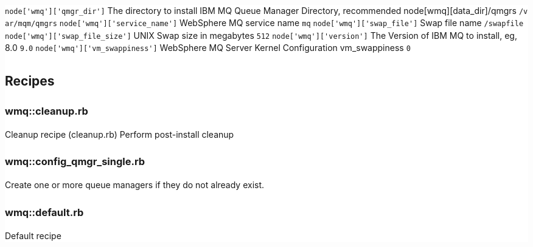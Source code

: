   <tr>
    <td><code>node['wmq']['qmgr_dir']</code></td>
    <td>The directory to install IBM MQ Queue Manager Directory, recommended node[wmq][data_dir]/qmgrs</td>
    <td><code>/var/mqm/qmgrs</code></td>
  </tr>
  <tr>
    <td><code>node['wmq']['service_name']</code></td>
    <td>WebSphere MQ service name</td>
    <td><code>mq</code></td>
  </tr>
  <tr>
    <td><code>node['wmq']['swap_file']</code></td>
    <td>Swap file name</td>
    <td><code>/swapfile</code></td>
  </tr>
  <tr>
    <td><code>node['wmq']['swap_file_size']</code></td>
    <td>UNIX Swap size in megabytes</td>
    <td><code>512</code></td>
  </tr>
  <tr>
    <td><code>node['wmq']['version']</code></td>
    <td>The Version of IBM MQ to install, eg, 8.0</td>
    <td><code>9.0</code></td>
  </tr>
  <tr>
    <td><code>node['wmq']['vm_swappiness']</code></td>
    <td>WebSphere MQ Server Kernel Configuration vm_swappiness</td>
    <td><code>0</code></td>
  </tr>
</table>

Recipes
-------

### wmq::cleanup.rb


Cleanup recipe (cleanup.rb)
Perform post-install cleanup


### wmq::config_qmgr_single.rb


Create one or more queue managers if they do not already exist.


### wmq::default.rb


Default recipe

